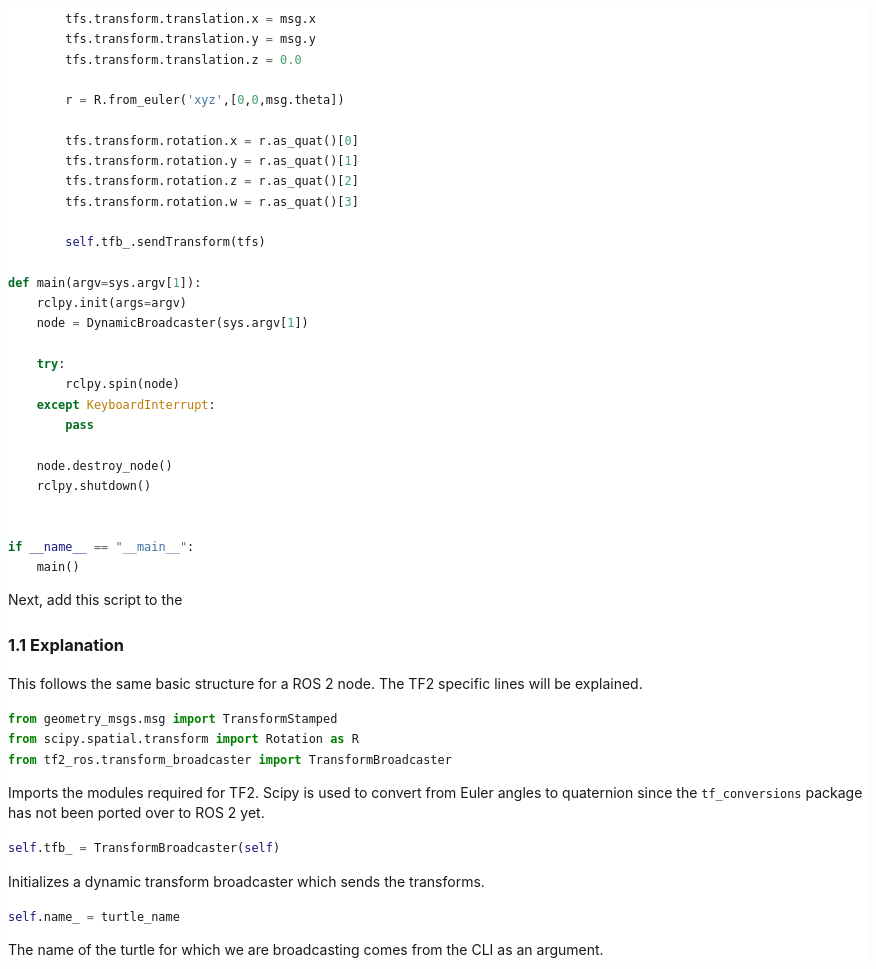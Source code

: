 ```python
        tfs.transform.translation.x = msg.x
        tfs.transform.translation.y = msg.y
        tfs.transform.translation.z = 0.0  

        r = R.from_euler('xyz',[0,0,msg.theta])

        tfs.transform.rotation.x = r.as_quat()[0]
        tfs.transform.rotation.y = r.as_quat()[1]
        tfs.transform.rotation.z = r.as_quat()[2]
        tfs.transform.rotation.w = r.as_quat()[3]

        self.tfb_.sendTransform(tfs)    

def main(argv=sys.argv[1]):
    rclpy.init(args=argv)
    node = DynamicBroadcaster(sys.argv[1])

    try:
        rclpy.spin(node)
    except KeyboardInterrupt:
        pass

    node.destroy_node()
    rclpy.shutdown()


if __name__ == "__main__":
    main()

```
Next, add this script to the 

### 1.1 Explanation

This follows the same basic structure for a ROS 2 node. The TF2 specific lines will be explained.

```python
from geometry_msgs.msg import TransformStamped
from scipy.spatial.transform import Rotation as R
from tf2_ros.transform_broadcaster import TransformBroadcaster
```

Imports the modules required for TF2. Scipy is used to convert from Euler angles to quaternion since the `tf_conversions` package has not been ported over to ROS 2 yet.

```python
self.tfb_ = TransformBroadcaster(self)
```

Initializes a dynamic transform broadcaster which sends the transforms.

```python
self.name_ = turtle_name
```
The name of the turtle for which we are broadcasting comes from the CLI as an argument.
